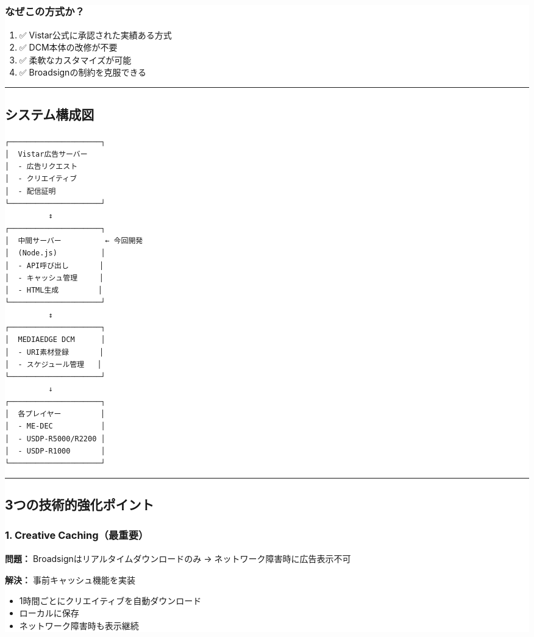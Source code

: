 ### なぜこの方式か？
1. ✅ Vistar公式に承認された実績ある方式
2. ✅ DCM本体の改修が不要
3. ✅ 柔軟なカスタマイズが可能
4. ✅ Broadsignの制約を克服できる

---

## システム構成図

```
┌─────────────────────┐
│  Vistar広告サーバー   
│  - 広告リクエスト     
│  - クリエイティブ     
│  - 配信証明          
└─────────────────────┘
          ↕
┌─────────────────────┐
│  中間サーバー          ← 今回開発
│  (Node.js)          │
│  - API呼び出し       │
│  - キャッシュ管理     │
│  - HTML生成         │
└─────────────────────┘
          ↕
┌─────────────────────┐
│  MEDIAEDGE DCM      │
│  - URI素材登録       │
│  - スケジュール管理   │
└─────────────────────┘
          ↓
┌─────────────────────┐
│  各プレイヤー         │
│  - ME-DEC           │
│  - USDP-R5000/R2200 │
│  - USDP-R1000       │
└─────────────────────┘
```

---

## 3つの技術的強化ポイント

### 1. Creative Caching（最重要）
**問題：** Broadsignはリアルタイムダウンロードのみ
→ ネットワーク障害時に広告表示不可

**解決：** 事前キャッシュ機能を実装
- 1時間ごとにクリエイティブを自動ダウンロード
- ローカルに保存
- ネットワーク障害時も表示継続
